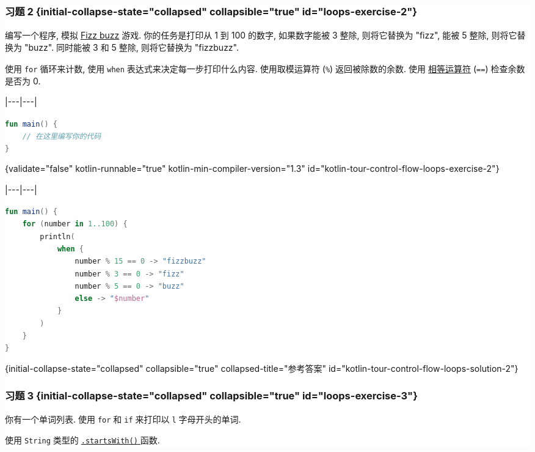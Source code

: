 ### 习题 2 {initial-collapse-state="collapsed" collapsible="true" id="loops-exercise-2"}

编写一个程序, 模拟 [Fizz buzz](https://en.wikipedia.org/wiki/Fizz_buzz) 游戏.
你的任务是打印从 1 到 100 的数字, 如果数字能被 3 整除, 则将它替换为 "fizz", 能被 5 整除, 则将它替换为 "buzz".
同时能被 3 和 5 整除, 则将它替换为 "fizzbuzz".

<deflist collapsible="true">
    <def title="提示 1">
        使用 <code>for</code> 循环来计数, 使用 <code>when</code> 表达式来决定每一步打印什么内容.
    </def>
</deflist>

<deflist collapsible="true">
    <def title="提示 2">
        使用取模运算符 (<code>%</code>) 返回被除数的余数.
        使用 <a href="operator-overloading.md#equality-and-inequality-operators">相等运算符</a>
        (<code>==</code>) 检查余数是否为 0.
    </def>
</deflist>

|---|---|
```kotlin
fun main() {
    // 在这里编写你的代码
}
```
{validate="false" kotlin-runnable="true" kotlin-min-compiler-version="1.3" id="kotlin-tour-control-flow-loops-exercise-2"}

|---|---|
```kotlin
fun main() {
    for (number in 1..100) {
        println(
            when {
                number % 15 == 0 -> "fizzbuzz"
                number % 3 == 0 -> "fizz"
                number % 5 == 0 -> "buzz"
                else -> "$number"
            }
        )
    }
}
```
{initial-collapse-state="collapsed" collapsible="true" collapsed-title="参考答案" id="kotlin-tour-control-flow-loops-solution-2"}

### 习题 3 {initial-collapse-state="collapsed" collapsible="true" id="loops-exercise-3"}

你有一个单词列表. 使用 `for` 和 `if` 来打印以 `l` 字母开头的单词.

<deflist collapsible="true">
    <def title="提示">
        使用 <code>String</code> 类型的 <a href="https://kotlinlang.org/api/latest/jvm/stdlib/kotlin.text/starts-with.html"> <code>.startsWith()</code>
        </a> 函数.
    </def>
</deflist>
